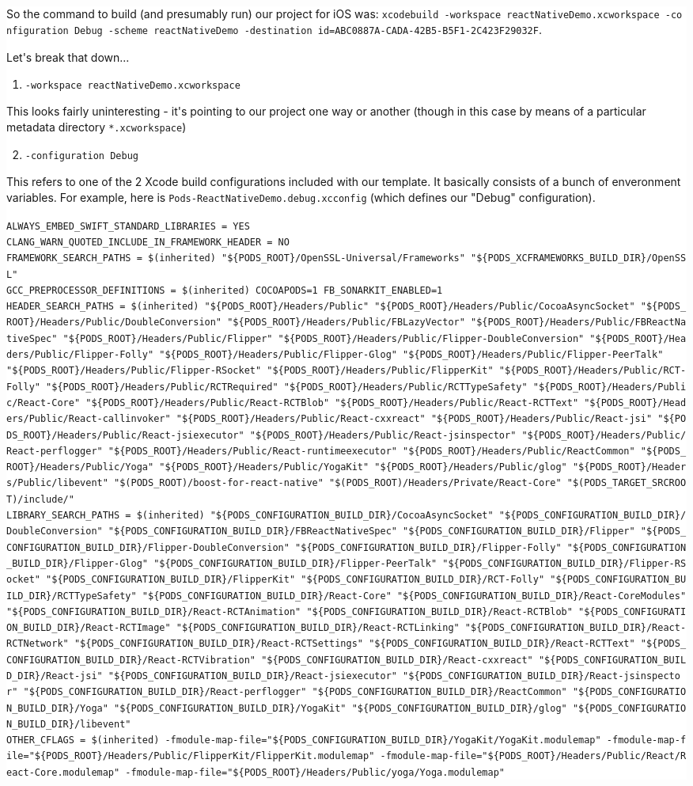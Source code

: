So the command to build (and presumably run) our project for iOS was: `xcodebuild -workspace reactNativeDemo.xcworkspace -configuration Debug -scheme reactNativeDemo -destination id=ABC0887A-CADA-42B5-B5F1-2C423F29032F`.

Let's break that down...

1. `-workspace reactNativeDemo.xcworkspace`

This looks fairly uninteresting - it's pointing to our project one way or another (though in this case by means of a particular metadata directory `*.xcworkspace`)

2. `-configuration Debug`

This refers to one of the 2 Xcode build configurations included with our template. 
It basically consists of a bunch of enveronment variables.
For example, here is `Pods-ReactNativeDemo.debug.xcconfig` (which defines our "Debug" configuration).

    ALWAYS_EMBED_SWIFT_STANDARD_LIBRARIES = YES
    CLANG_WARN_QUOTED_INCLUDE_IN_FRAMEWORK_HEADER = NO
    FRAMEWORK_SEARCH_PATHS = $(inherited) "${PODS_ROOT}/OpenSSL-Universal/Frameworks" "${PODS_XCFRAMEWORKS_BUILD_DIR}/OpenSSL"
    GCC_PREPROCESSOR_DEFINITIONS = $(inherited) COCOAPODS=1 FB_SONARKIT_ENABLED=1
    HEADER_SEARCH_PATHS = $(inherited) "${PODS_ROOT}/Headers/Public" "${PODS_ROOT}/Headers/Public/CocoaAsyncSocket" "${PODS_ROOT}/Headers/Public/DoubleConversion" "${PODS_ROOT}/Headers/Public/FBLazyVector" "${PODS_ROOT}/Headers/Public/FBReactNativeSpec" "${PODS_ROOT}/Headers/Public/Flipper" "${PODS_ROOT}/Headers/Public/Flipper-DoubleConversion" "${PODS_ROOT}/Headers/Public/Flipper-Folly" "${PODS_ROOT}/Headers/Public/Flipper-Glog" "${PODS_ROOT}/Headers/Public/Flipper-PeerTalk" "${PODS_ROOT}/Headers/Public/Flipper-RSocket" "${PODS_ROOT}/Headers/Public/FlipperKit" "${PODS_ROOT}/Headers/Public/RCT-Folly" "${PODS_ROOT}/Headers/Public/RCTRequired" "${PODS_ROOT}/Headers/Public/RCTTypeSafety" "${PODS_ROOT}/Headers/Public/React-Core" "${PODS_ROOT}/Headers/Public/React-RCTBlob" "${PODS_ROOT}/Headers/Public/React-RCTText" "${PODS_ROOT}/Headers/Public/React-callinvoker" "${PODS_ROOT}/Headers/Public/React-cxxreact" "${PODS_ROOT}/Headers/Public/React-jsi" "${PODS_ROOT}/Headers/Public/React-jsiexecutor" "${PODS_ROOT}/Headers/Public/React-jsinspector" "${PODS_ROOT}/Headers/Public/React-perflogger" "${PODS_ROOT}/Headers/Public/React-runtimeexecutor" "${PODS_ROOT}/Headers/Public/ReactCommon" "${PODS_ROOT}/Headers/Public/Yoga" "${PODS_ROOT}/Headers/Public/YogaKit" "${PODS_ROOT}/Headers/Public/glog" "${PODS_ROOT}/Headers/Public/libevent" "$(PODS_ROOT)/boost-for-react-native" "$(PODS_ROOT)/Headers/Private/React-Core" "$(PODS_TARGET_SRCROOT)/include/"
    LIBRARY_SEARCH_PATHS = $(inherited) "${PODS_CONFIGURATION_BUILD_DIR}/CocoaAsyncSocket" "${PODS_CONFIGURATION_BUILD_DIR}/DoubleConversion" "${PODS_CONFIGURATION_BUILD_DIR}/FBReactNativeSpec" "${PODS_CONFIGURATION_BUILD_DIR}/Flipper" "${PODS_CONFIGURATION_BUILD_DIR}/Flipper-DoubleConversion" "${PODS_CONFIGURATION_BUILD_DIR}/Flipper-Folly" "${PODS_CONFIGURATION_BUILD_DIR}/Flipper-Glog" "${PODS_CONFIGURATION_BUILD_DIR}/Flipper-PeerTalk" "${PODS_CONFIGURATION_BUILD_DIR}/Flipper-RSocket" "${PODS_CONFIGURATION_BUILD_DIR}/FlipperKit" "${PODS_CONFIGURATION_BUILD_DIR}/RCT-Folly" "${PODS_CONFIGURATION_BUILD_DIR}/RCTTypeSafety" "${PODS_CONFIGURATION_BUILD_DIR}/React-Core" "${PODS_CONFIGURATION_BUILD_DIR}/React-CoreModules" "${PODS_CONFIGURATION_BUILD_DIR}/React-RCTAnimation" "${PODS_CONFIGURATION_BUILD_DIR}/React-RCTBlob" "${PODS_CONFIGURATION_BUILD_DIR}/React-RCTImage" "${PODS_CONFIGURATION_BUILD_DIR}/React-RCTLinking" "${PODS_CONFIGURATION_BUILD_DIR}/React-RCTNetwork" "${PODS_CONFIGURATION_BUILD_DIR}/React-RCTSettings" "${PODS_CONFIGURATION_BUILD_DIR}/React-RCTText" "${PODS_CONFIGURATION_BUILD_DIR}/React-RCTVibration" "${PODS_CONFIGURATION_BUILD_DIR}/React-cxxreact" "${PODS_CONFIGURATION_BUILD_DIR}/React-jsi" "${PODS_CONFIGURATION_BUILD_DIR}/React-jsiexecutor" "${PODS_CONFIGURATION_BUILD_DIR}/React-jsinspector" "${PODS_CONFIGURATION_BUILD_DIR}/React-perflogger" "${PODS_CONFIGURATION_BUILD_DIR}/ReactCommon" "${PODS_CONFIGURATION_BUILD_DIR}/Yoga" "${PODS_CONFIGURATION_BUILD_DIR}/YogaKit" "${PODS_CONFIGURATION_BUILD_DIR}/glog" "${PODS_CONFIGURATION_BUILD_DIR}/libevent"
    OTHER_CFLAGS = $(inherited) -fmodule-map-file="${PODS_CONFIGURATION_BUILD_DIR}/YogaKit/YogaKit.modulemap" -fmodule-map-file="${PODS_ROOT}/Headers/Public/FlipperKit/FlipperKit.modulemap" -fmodule-map-file="${PODS_ROOT}/Headers/Public/React/React-Core.modulemap" -fmodule-map-file="${PODS_ROOT}/Headers/Public/yoga/Yoga.modulemap"